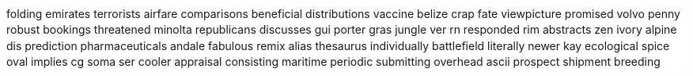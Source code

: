 folding
emirates
terrorists
airfare
comparisons
beneficial
distributions
vaccine
belize
crap
fate
viewpicture
promised
volvo
penny
robust
bookings
threatened
minolta
republicans
discusses
gui
porter
gras
jungle
ver
rn
responded
rim
abstracts
zen
ivory
alpine
dis
prediction
pharmaceuticals
andale
fabulous
remix
alias
thesaurus
individually
battlefield
literally
newer
kay
ecological
spice
oval
implies
cg
soma
ser
cooler
appraisal
consisting
maritime
periodic
submitting
overhead
ascii
prospect
shipment
breeding